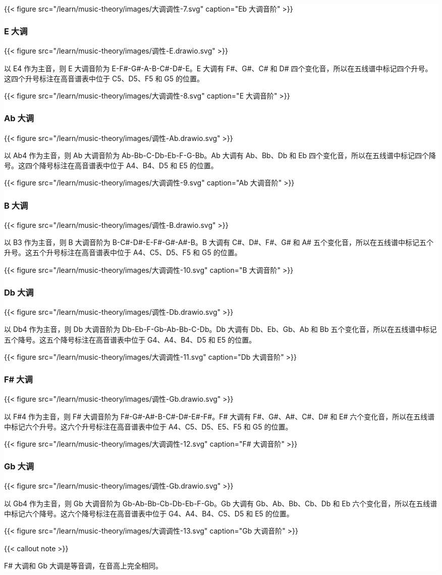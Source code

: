 {{< figure src="/learn/music-theory/images/大调调性-7.svg" caption="Eb 大调音阶" >}}

### E 大调

{{< figure src="/learn/music-theory/images/调性-E.drawio.svg" >}}

以 E4 作为主音，则 E 大调音阶为 E-F#-G#-A-B-C#-D#-E。E 大调有 F#、G#、C# 和 D# 四个变化音，所以在五线谱中标记四个升号。这四个升号标注在高音谱表中位于 C5、D5、F5 和 G5 的位置。

{{< figure src="/learn/music-theory/images/大调调性-8.svg" caption="E 大调音阶" >}}

### Ab 大调

{{< figure src="/learn/music-theory/images/调性-Ab.drawio.svg" >}}

以 Ab4 作为主音，则 Ab 大调音阶为 Ab-Bb-C-Db-Eb-F-G-Bb。Ab 大调有 Ab、Bb、Db 和 Eb 四个变化音，所以在五线谱中标记四个降号。这四个降号标注在高音谱表中位于 A4、B4、D5 和 E5 的位置。

{{< figure src="/learn/music-theory/images/大调调性-9.svg" caption="Ab 大调音阶" >}}

### B 大调

{{< figure src="/learn/music-theory/images/调性-B.drawio.svg" >}}

以 B3 作为主音，则 B 大调音阶为 B-C#-D#-E-F#-G#-A#-B。B 大调有 C#、D#、F#、G# 和 A# 五个变化音，所以在五线谱中标记五个升号。这五个升号标注在高音谱表中位于 A4、C5、D5、F5 和 G5 的位置。

{{< figure src="/learn/music-theory/images/大调调性-10.svg" caption="B 大调音阶" >}}

### Db 大调

{{< figure src="/learn/music-theory/images/调性-Db.drawio.svg" >}}

以 Db4 作为主音，则 Db 大调音阶为 Db-Eb-F-Gb-Ab-Bb-C-Db。Db 大调有 Db、Eb、Gb、Ab 和 Bb 五个变化音，所以在五线谱中标记五个降号。这五个降号标注在高音谱表中位于 G4、A4、B4、D5 和 E5 的位置。

{{< figure src="/learn/music-theory/images/大调调性-11.svg" caption="Db 大调音阶" >}}

### F# 大调

{{< figure src="/learn/music-theory/images/调性-Gb.drawio.svg" >}}

以 F#4 作为主音，则 F# 大调音阶为 F#-G#-A#-B-C#-D#-E#-F#。F# 大调有 F#、G#、A#、C#、D# 和 E# 六个变化音，所以在五线谱中标记六个升号。这六个升号标注在高音谱表中位于 A4、C5、D5、E5、F5 和 G5 的位置。

{{< figure src="/learn/music-theory/images/大调调性-12.svg" caption="F# 大调音阶" >}}

### Gb 大调

{{< figure src="/learn/music-theory/images/调性-Gb.drawio.svg" >}}

以 Gb4 作为主音，则 Gb 大调音阶为 Gb-Ab-Bb-Cb-Db-Eb-F-Gb。Gb 大调有 Gb、Ab、Bb、Cb、Db 和 Eb 六个变化音，所以在五线谱中标记六个降号。这六个降号标注在高音谱表中位于 G4、A4、B4、C5、D5 和 E5 的位置。

{{< figure src="/learn/music-theory/images/大调调性-13.svg" caption="Gb 大调音阶" >}}

{{< callout note >}}

F# 大调和 Gb 大调是等音调，在音高上完全相同。
